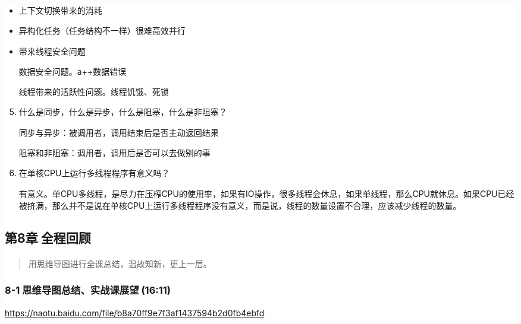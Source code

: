    - 上下文切换带来的消耗

   - 异构化任务（任务结构不一样）很难高效并行

   - 带来线程安全问题

     数据安全问题。a++数据错误

     线程带来的活跃性问题。线程饥饿、死锁

5. 什么是同步，什么是异步，什么是阻塞，什么是非阻塞？

   同步与异步：被调用者，调用结束后是否主动返回结果

   阻塞和非阻塞：调用者，调用后是否可以去做别的事

6. 在单核CPU上运行多线程程序有意义吗？

   有意义。单CPU多线程，是尽力在压榨CPU的使用率，如果有IO操作，很多线程会休息，如果单线程，那么CPU就休息。如果CPU已经被挤满，那么并不是说在单核CPU上运行多线程程序没有意义，而是说，线程的数量设置不合理，应该减少线程的数量。


## 第8章 全程回顾
> 用思维导图进行全课总结，温故知新，更上一层。

###  8-1 思维导图总结、实战课展望 (16:11)

https://naotu.baidu.com/file/b8a70ff9e7f3af1437594b2d0fb4ebfd